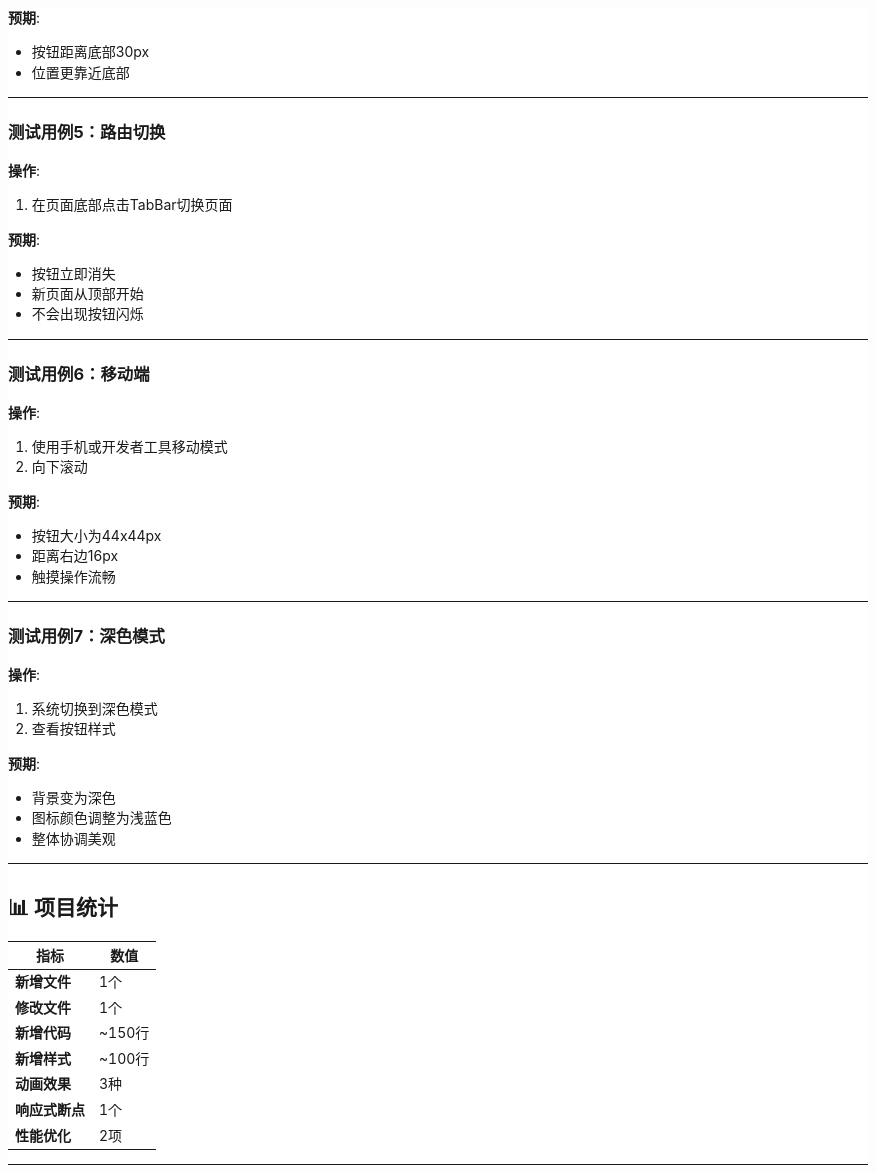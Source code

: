 **预期**:
- 按钮距离底部30px
- 位置更靠近底部

---

### 测试用例5：路由切换
**操作**:
1. 在页面底部点击TabBar切换页面

**预期**:
- 按钮立即消失
- 新页面从顶部开始
- 不会出现按钮闪烁

---

### 测试用例6：移动端
**操作**:
1. 使用手机或开发者工具移动模式
2. 向下滚动

**预期**:
- 按钮大小为44x44px
- 距离右边16px
- 触摸操作流畅

---

### 测试用例7：深色模式
**操作**:
1. 系统切换到深色模式
2. 查看按钮样式

**预期**:
- 背景变为深色
- 图标颜色调整为浅蓝色
- 整体协调美观

---

## 📊 项目统计

| 指标 | 数值 |
|------|------|
| **新增文件** | 1个 |
| **修改文件** | 1个 |
| **新增代码** | ~150行 |
| **新增样式** | ~100行 |
| **动画效果** | 3种 |
| **响应式断点** | 1个 |
| **性能优化** | 2项 |

---
